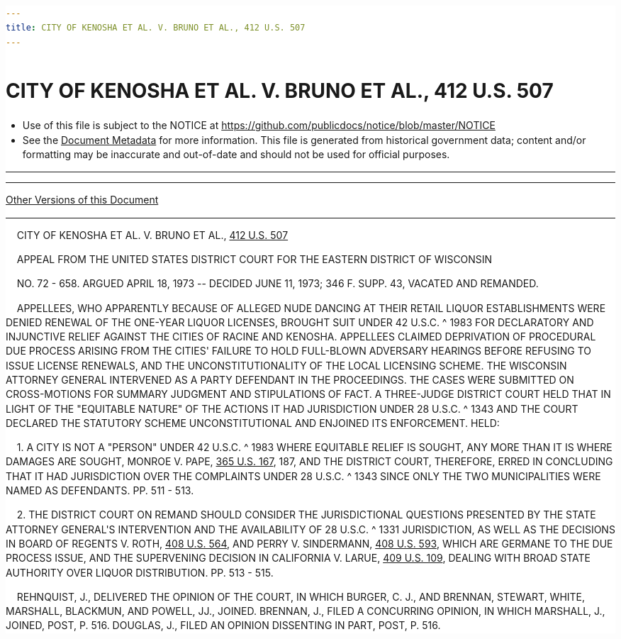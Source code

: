 ```yaml
---
title: CITY OF KENOSHA ET AL. V. BRUNO ET AL., 412 U.S. 507
---
```


# CITY OF KENOSHA ET AL. V. BRUNO ET AL., 412 U.S. 507

* Use of this file is subject to the NOTICE at https://github.com/publicdocs/notice/blob/master/NOTICE
* See the [Document Metadata](../../../index.md) for more information.
  This file is generated from historical government data; content and/or formatting may be inaccurate and out-of-date and should not be used for official purposes.

----------
----------

[Other Versions of this Document](https://publicdocs.github.io/go/links?ns=uslm-x&ref=%2Fus%2Fcourts%2Fscotus%2FusReporter%2F412%2F507)

----------

    CITY OF KENOSHA ET AL. V. BRUNO ET AL., [412 U.S. 507][/us/courts/scotus/usReporter/412/507]

    APPEAL FROM THE UNITED STATES DISTRICT COURT FOR THE EASTERN DISTRICT OF WISCONSIN

    NO. 72 - 658.  ARGUED APRIL 18, 1973 -- DECIDED JUNE 11, 1973; 346 F. SUPP. 43, VACATED AND REMANDED.

    APPELLEES, WHO APPARENTLY BECAUSE OF ALLEGED NUDE DANCING AT THEIR RETAIL LIQUOR ESTABLISHMENTS WERE DENIED RENEWAL OF THE ONE-YEAR LIQUOR LICENSES, BROUGHT SUIT UNDER 42 U.S.C. ^ 1983 FOR DECLARATORY AND INJUNCTIVE RELIEF AGAINST THE CITIES OF RACINE AND KENOSHA.  APPELLEES CLAIMED DEPRIVATION OF PROCEDURAL DUE PROCESS ARISING FROM THE CITIES' FAILURE TO HOLD FULL-BLOWN ADVERSARY HEARINGS BEFORE REFUSING TO ISSUE LICENSE RENEWALS, AND THE UNCONSTITUTIONALITY OF THE LOCAL LICENSING SCHEME.  THE WISCONSIN ATTORNEY GENERAL INTERVENED AS A PARTY DEFENDANT IN THE PROCEEDINGS.  THE CASES WERE SUBMITTED ON CROSS-MOTIONS FOR SUMMARY JUDGMENT AND STIPULATIONS OF FACT.  A THREE-JUDGE DISTRICT COURT HELD THAT IN LIGHT OF THE "EQUITABLE NATURE" OF THE ACTIONS IT HAD JURISDICTION UNDER 28 U.S.C. ^ 1343 AND THE COURT DECLARED THE STATUTORY SCHEME UNCONSTITUTIONAL AND ENJOINED ITS ENFORCEMENT.  HELD:

    1.  A CITY IS NOT A "PERSON" UNDER 42 U.S.C. ^ 1983 WHERE EQUITABLE RELIEF IS SOUGHT, ANY MORE THAN IT IS WHERE DAMAGES ARE SOUGHT, MONROE V. PAPE, [365 U.S. 167][/us/courts/scotus/usReporter/365/167], 187, AND THE DISTRICT COURT, THEREFORE, ERRED IN CONCLUDING THAT IT HAD JURISDICTION OVER THE COMPLAINTS UNDER 28 U.S.C. ^ 1343 SINCE ONLY THE TWO MUNICIPALITIES WERE NAMED AS DEFENDANTS.  PP. 511 - 513.

    2.  THE DISTRICT COURT ON REMAND SHOULD CONSIDER THE JURISDICTIONAL QUESTIONS PRESENTED BY THE STATE ATTORNEY GENERAL'S INTERVENTION AND THE AVAILABILITY OF 28 U.S.C. ^ 1331 JURISDICTION, AS WELL AS THE DECISIONS IN BOARD OF REGENTS V. ROTH, [408 U.S. 564][/us/courts/scotus/usReporter/408/564], AND PERRY V. SINDERMANN, [408 U.S. 593][/us/courts/scotus/usReporter/408/593], WHICH ARE GERMANE TO THE DUE PROCESS ISSUE, AND THE SUPERVENING DECISION IN CALIFORNIA V. LARUE, [409 U.S. 109][/us/courts/scotus/usReporter/409/109], DEALING WITH BROAD STATE AUTHORITY OVER LIQUOR DISTRIBUTION.  PP. 513 - 515.

    REHNQUIST, J., DELIVERED THE OPINION OF THE COURT, IN WHICH BURGER, C. J., AND BRENNAN, STEWART, WHITE, MARSHALL, BLACKMUN, AND POWELL, JJ., JOINED.  BRENNAN, J., FILED A CONCURRING OPINION, IN WHICH MARSHALL, J., JOINED, POST, P. 516.  DOUGLAS, J., FILED AN OPINION DISSENTING IN PART, POST, P. 516.


[/us/courts/scotus/usReporter/412/507]: https://publicdocs.github.io/go/links?ns=uslm-x&ref=%2Fus%2Fcourts%2Fscotus%2FusReporter%2F412%2F507
[/us/courts/scotus/usReporter/365/167]: https://publicdocs.github.io/go/links?ns=uslm-x&ref=%2Fus%2Fcourts%2Fscotus%2FusReporter%2F365%2F167
[/us/courts/scotus/usReporter/408/564]: https://publicdocs.github.io/go/links?ns=uslm-x&ref=%2Fus%2Fcourts%2Fscotus%2FusReporter%2F408%2F564
[/us/courts/scotus/usReporter/408/593]: https://publicdocs.github.io/go/links?ns=uslm-x&ref=%2Fus%2Fcourts%2Fscotus%2FusReporter%2F408%2F593
[/us/courts/scotus/usReporter/409/109]: https://publicdocs.github.io/go/links?ns=uslm-x&ref=%2Fus%2Fcourts%2Fscotus%2FusReporter%2F409%2F109
[/us/courts/scotus/usReporter/211/149]: https://publicdocs.github.io/go/links?ns=uslm-x&ref=%2Fus%2Fcourts%2Fscotus%2FusReporter%2F211%2F149
[/us/courts/scotus/usReporter/365/167]: https://publicdocs.github.io/go/links?ns=uslm-x&ref=%2Fus%2Fcourts%2Fscotus%2FusReporter%2F365%2F167
[/us/courts/scotus/usReporter/350/879]: https://publicdocs.github.io/go/links?ns=uslm-x&ref=%2Fus%2Fcourts%2Fscotus%2FusReporter%2F350%2F879
[/us/courts/scotus/usReporter/319/157]: https://publicdocs.github.io/go/links?ns=uslm-x&ref=%2Fus%2Fcourts%2Fscotus%2FusReporter%2F319%2F157
[/us/courts/scotus/usReporter/350/879]: https://publicdocs.github.io/go/links?ns=uslm-x&ref=%2Fus%2Fcourts%2Fscotus%2FusReporter%2F350%2F879
[/us/courts/scotus/usReporter/307/496]: https://publicdocs.github.io/go/links?ns=uslm-x&ref=%2Fus%2Fcourts%2Fscotus%2FusReporter%2F307%2F496
[/us/courts/scotus/usReporter/408/564]: https://publicdocs.github.io/go/links?ns=uslm-x&ref=%2Fus%2Fcourts%2Fscotus%2FusReporter%2F408%2F564
[/us/courts/scotus/usReporter/408/593]: https://publicdocs.github.io/go/links?ns=uslm-x&ref=%2Fus%2Fcourts%2Fscotus%2FusReporter%2F408%2F593
[/us/courts/scotus/usReporter/409/109]: https://publicdocs.github.io/go/links?ns=uslm-x&ref=%2Fus%2Fcourts%2Fscotus%2FusReporter%2F409%2F109
[/us/courts/scotus/usReporter/400/433]: https://publicdocs.github.io/go/links?ns=uslm-x&ref=%2Fus%2Fcourts%2Fscotus%2FusReporter%2F400%2F433
[/us/courts/scotus/usReporter/411/693]: https://publicdocs.github.io/go/links?ns=uslm-x&ref=%2Fus%2Fcourts%2Fscotus%2FusReporter%2F411%2F693
[/us/courts/scotus/usReporter/365/167]: https://publicdocs.github.io/go/links?ns=uslm-x&ref=%2Fus%2Fcourts%2Fscotus%2FusReporter%2F365%2F167
[/us/courts/scotus/usReporter/327/678]: https://publicdocs.github.io/go/links?ns=uslm-x&ref=%2Fus%2Fcourts%2Fscotus%2FusReporter%2F327%2F678
[/us/courts/scotus/usReporter/403/388]: https://publicdocs.github.io/go/links?ns=uslm-x&ref=%2Fus%2Fcourts%2Fscotus%2FusReporter%2F403%2F388
[/us/courts/scotus/usReporter/411/693]: https://publicdocs.github.io/go/links?ns=uslm-x&ref=%2Fus%2Fcourts%2Fscotus%2FusReporter%2F411%2F693
[/us/courts/scotus/usReporter/365/167]: https://publicdocs.github.io/go/links?ns=uslm-x&ref=%2Fus%2Fcourts%2Fscotus%2FusReporter%2F365%2F167
[/us/courts/scotus/usReporter/408/564]: https://publicdocs.github.io/go/links?ns=uslm-x&ref=%2Fus%2Fcourts%2Fscotus%2FusReporter%2F408%2F564
[/us/courts/scotus/usReporter/408/593]: https://publicdocs.github.io/go/links?ns=uslm-x&ref=%2Fus%2Fcourts%2Fscotus%2FusReporter%2F408%2F593
[/us/courts/scotus/usReporter/409/109]: https://publicdocs.github.io/go/links?ns=uslm-x&ref=%2Fus%2Fcourts%2Fscotus%2FusReporter%2F409%2F109